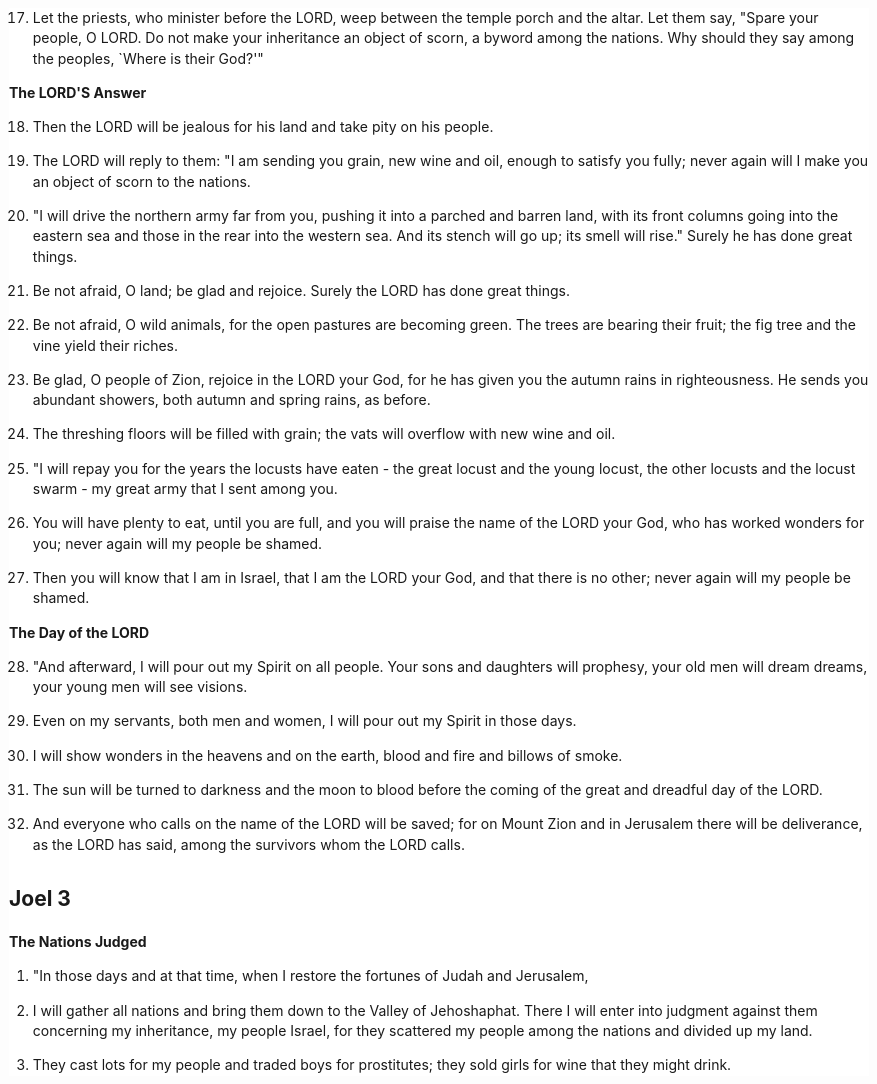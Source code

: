 17. Let the priests, who minister before the LORD, weep between the temple porch and the altar. Let them say, "Spare your people, O LORD. Do not make your inheritance an object of scorn, a byword among the nations. Why should they say among the peoples, `Where is their God?'"

__The LORD'S Answer__

18. Then the LORD will be jealous for his land and take pity on his people.

19. The LORD will reply to them: "I am sending you grain, new wine and oil, enough to satisfy you fully; never again will I make you an object of scorn to the nations.

20. "I will drive the northern army far from you, pushing it into a parched and barren land, with its front columns going into the eastern sea and those in the rear into the western sea. And its stench will go up; its smell will rise." Surely he has done great things. 

21. Be not afraid, O land; be glad and rejoice. Surely the LORD has done great things.

22. Be not afraid, O wild animals, for the open pastures are becoming green. The trees are bearing their fruit; the fig tree and the vine yield their riches.

23. Be glad, O people of Zion, rejoice in the LORD your God, for he has given you the autumn rains in righteousness. He sends you abundant showers, both autumn and spring rains, as before.

24. The threshing floors will be filled with grain; the vats will overflow with new wine and oil.

25. "I will repay you for the years the locusts have eaten - the great locust and the young locust, the other locusts and the locust swarm - my great army that I sent among you.

26. You will have plenty to eat, until you are full, and you will praise the name of the LORD your God, who has worked wonders for you; never again will my people be shamed.

27. Then you will know that I am in Israel, that I am the LORD your God, and that there is no other; never again will my people be shamed.

__The Day of the LORD__

28. "And afterward, I will pour out my Spirit on all people. Your sons and daughters will prophesy, your old men will dream dreams, your young men will see visions.

29. Even on my servants, both men and women, I will pour out my Spirit in those days.

30. I will show wonders in the heavens and on the earth, blood and fire and billows of smoke.

31. The sun will be turned to darkness and the moon to blood before the coming of the great and dreadful day of the LORD.

32. And everyone who calls on the name of the LORD will be saved; for on Mount Zion and in Jerusalem there will be deliverance, as the LORD has said, among the survivors whom the LORD calls.

## Joel 3

__The Nations Judged__

1. "In those days and at that time, when I restore the fortunes of Judah and Jerusalem,

2. I will gather all nations and bring them down to the Valley of Jehoshaphat. There I will enter into judgment against them concerning my inheritance, my people Israel, for they scattered my people among the nations and divided up my land.

3. They cast lots for my people and traded boys for prostitutes; they sold girls for wine that they might drink.

